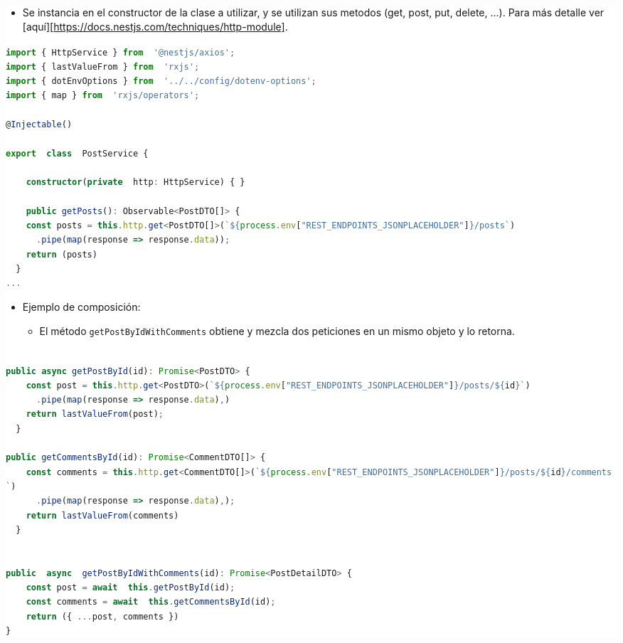 - Se instancia en el constructor de la clase a utilizar, y se utilizan sus metodos (get, post, put, delete, ...). Para más detalle ver [aquí][https://docs.nestjs.com/techniques/http-module].

```ts
import { HttpService } from  '@nestjs/axios';
import { lastValueFrom } from  'rxjs';
import { dotEnvOptions } from  '../../config/dotenv-options';
import { map } from  'rxjs/operators';

@Injectable()

export  class  PostService {

	constructor(private  http: HttpService) { }

	public getPosts(): Observable<PostDTO[]> {
    const posts = this.http.get<PostDTO[]>(`${process.env["REST_ENDPOINTS_JSONPLACEHOLDER"]}/posts`)
      .pipe(map(response => response.data));
    return (posts)
  }
...
```

- Ejemplo de composición:

  - El método `getPostByIdWithComments` obtiene y mezcla dos peticiones en un mismo objeto y lo retorna.

```ts

public async getPostById(id): Promise<PostDTO> {
    const post = this.http.get<PostDTO>(`${process.env["REST_ENDPOINTS_JSONPLACEHOLDER"]}/posts/${id}`)
      .pipe(map(response => response.data),)
    return lastValueFrom(post);
  }

public getCommentsById(id): Promise<CommentDTO[]> {
    const comments = this.http.get<CommentDTO[]>(`${process.env["REST_ENDPOINTS_JSONPLACEHOLDER"]}/posts/${id}/comments`)
      .pipe(map(response => response.data),);
    return lastValueFrom(comments)
  }


public  async  getPostByIdWithComments(id): Promise<PostDetailDTO> {
	const post = await  this.getPostById(id);
	const comments = await  this.getCommentsById(id);
	return ({ ...post, comments })
}

```


[pattern_microservicios]: https://gitlab.com/ccla/arquitectura-ccla-1/wiki-arquitectura/-/wikis/2.-%20Patrones/Patr%C3%B3n---Microservicios
[axios_url]: https://docs.nestjs.com/techniques/http-module
[memory_db_url]: https://www.npmjs.com/package/@nestjs-addons/in-memory-db
[winston_url]: https://github.com/gremo/nest-winston
[gcp_logging_winston]: https://github.com/googleapis/nodejs-logging-winston#readme
[swager_url]: https://docs.nestjs.com/openapi/introduction
[super_test_url]: https://www.npmjs.com/package/supertest
[jest_url]: https://jestjs.io/
[postgresql_url]: https://www.postgresql.org/
[npm_url]: https://www.npmjs.com/
[yarn_url]: https://yarnpkg.com/
[nestjs_url_test]: https://docs.nestjs.com/fundamentals/testing
[nestjs_url]: https://nestjs.com/
[nestcli_url]: https://docs.nestjs.com/cli/overview
[node_install_url]: https://nodejs.dev/learn/how-to-install-nodejs
[nest_swagger_url]: https://docs.nestjs.com/openapi/introduction